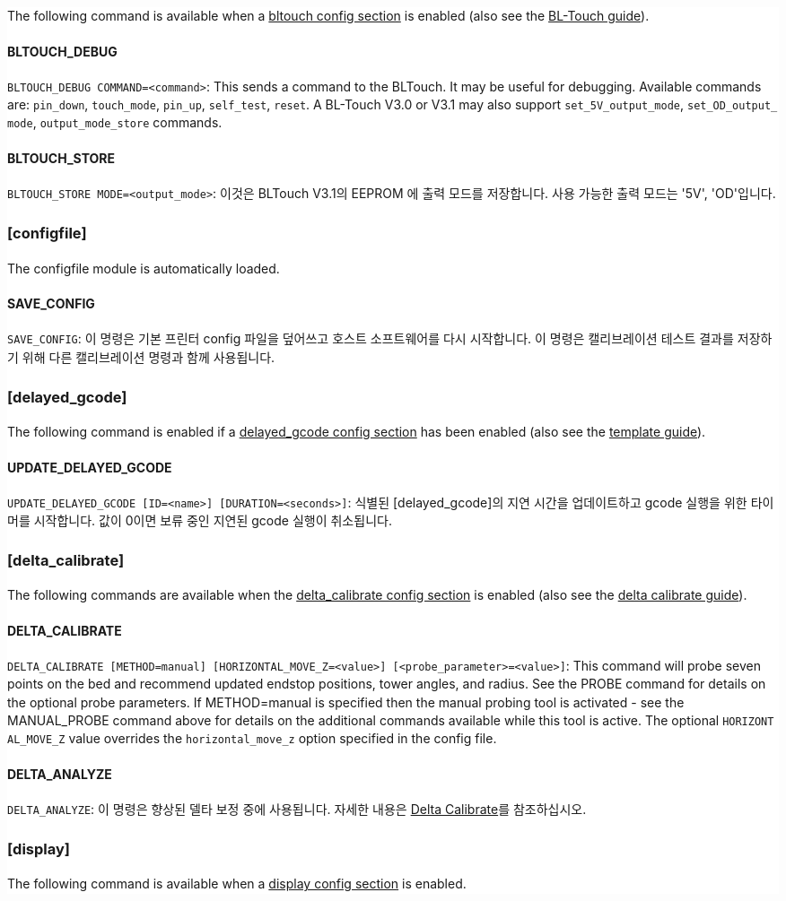 The following command is available when a [bltouch config section](Config_Reference.md#bltouch) is enabled (also see the [BL-Touch guide](BLTouch.md)).

#### BLTOUCH_DEBUG

`BLTOUCH_DEBUG COMMAND=<command>`: This sends a command to the BLTouch. It may be useful for debugging. Available commands are: `pin_down`, `touch_mode`, `pin_up`, `self_test`, `reset`. A BL-Touch V3.0 or V3.1 may also support `set_5V_output_mode`, `set_OD_output_mode`, `output_mode_store` commands.

#### BLTOUCH_STORE

`BLTOUCH_STORE MODE=<output_mode>`: 이것은 BLTouch V3.1의 EEPROM 에 출력 모드를 저장합니다. 사용 가능한 출력 모드는 '5V', 'OD'입니다.

### [configfile]

The configfile module is automatically loaded.

#### SAVE_CONFIG

`SAVE_CONFIG`: 이 명령은 기본 프린터 config 파일을 덮어쓰고 호스트 소프트웨어를 다시 시작합니다. 이 명령은 캘리브레이션 테스트 결과를 저장하기 위해 다른 캘리브레이션 명령과 함께 사용됩니다.

### [delayed_gcode]

The following command is enabled if a [delayed_gcode config section](Config_Reference.md#delayed_gcode) has been enabled (also see the [template guide](Command_Templates.md#delayed-gcodes)).

#### UPDATE_DELAYED_GCODE

`UPDATE_DELAYED_GCODE [ID=<name>] [DURATION=<seconds>]`: 식별된 [delayed_gcode]의 지연 시간을 업데이트하고 gcode 실행을 위한 타이머를 시작합니다. 값이 0이면 보류 중인 지연된 gcode 실행이 취소됩니다.

### [delta_calibrate]

The following commands are available when the [delta_calibrate config section](Config_Reference.md#linear-delta-kinematics) is enabled (also see the [delta calibrate guide](Delta_Calibrate.md)).

#### DELTA_CALIBRATE

`DELTA_CALIBRATE [METHOD=manual] [HORIZONTAL_MOVE_Z=<value>] [<probe_parameter>=<value>]`: This command will probe seven points on the bed and recommend updated endstop positions, tower angles, and radius. See the PROBE command for details on the optional probe parameters. If METHOD=manual is specified then the manual probing tool is activated - see the MANUAL_PROBE command above for details on the additional commands available while this tool is active. The optional `HORIZONTAL_MOVE_Z` value overrides the `horizontal_move_z` option specified in the config file.

#### DELTA_ANALYZE

`DELTA_ANALYZE`: 이 명령은 향상된 델타 보정 중에 사용됩니다. 자세한 내용은 [Delta Calibrate](Delta_Calibrate.md)를 참조하십시오.

### [display]

The following command is available when a [display config section](Config_Reference.md#gcode_macro) is enabled.
